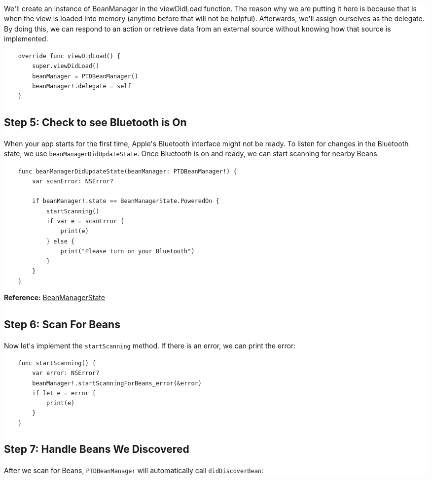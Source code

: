 We'll create an instance of BeanManager in the viewDidLoad function.  The reason why we are putting it here is because that is when the view is loaded into memory (anytime before that will not be helpful). Afterwards, we'll assign ourselves as the delegate. By doing this, we can respond to an action or retrieve data from an external source without knowing how that source is implemented.

```
    override func viewDidLoad() {
        super.viewDidLoad()
        beanManager = PTDBeanManager()
        beanManager!.delegate = self
	}
```
## Step 5: Check to see Bluetooth is On

When your app starts for the first time, Apple's Bluetooth interface might not be ready. To listen for changes in the Bluetooth state, we use `beanManagerDidUpdateState`. Once Bluetooth is on and ready, we can start scanning for nearby Beans.

```
    func beanManagerDidUpdateState(beanManager: PTDBeanManager!) {
        var scanError: NSError?

        if beanManager!.state == BeanManagerState.PoweredOn {
            startScanning()
            if var e = scanError {
                print(e)
            } else {
                print("Please turn on your Bluetooth")
            }
        }
    }
```

__Reference:__ [BeanManagerState](https://punchthrough.com/files/bean/sdk-docs/Constants/BeanManagerState.html)

## Step 6: Scan For Beans

Now let's implement the `startScanning` method. If there is an error, we can print the error:

```
    func startScanning() {
        var error: NSError?
        beanManager!.startScanningForBeans_error(&error)
        if let e = error {
            print(e)
        }
    }
```
## Step 7: Handle Beans We Discovered

After we scan for Beans, `PTDBeanManager` will automatically call `didDiscoverBean`:
